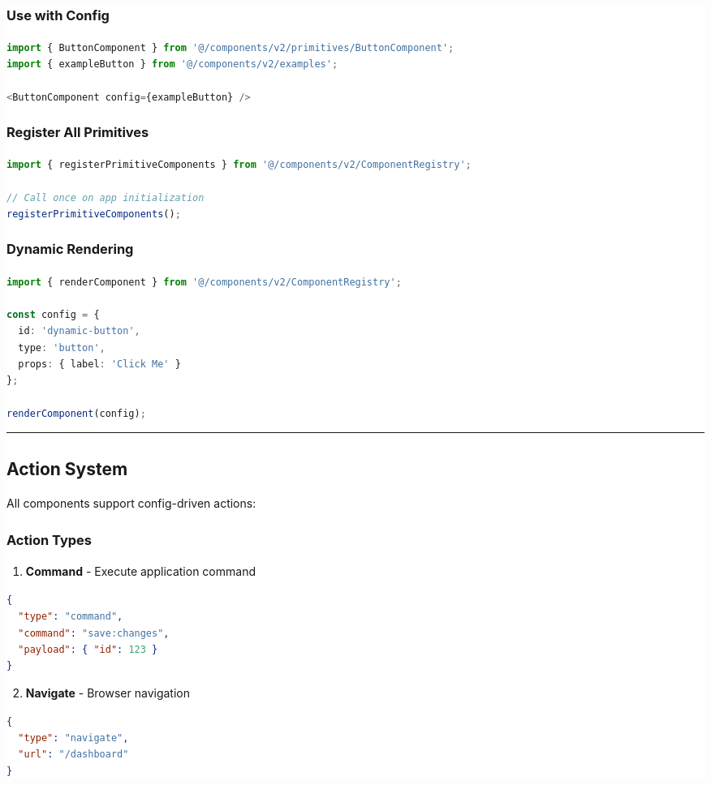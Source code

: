 ### Use with Config
```typescript
import { ButtonComponent } from '@/components/v2/primitives/ButtonComponent';
import { exampleButton } from '@/components/v2/examples';

<ButtonComponent config={exampleButton} />
```

### Register All Primitives
```typescript
import { registerPrimitiveComponents } from '@/components/v2/ComponentRegistry';

// Call once on app initialization
registerPrimitiveComponents();
```

### Dynamic Rendering
```typescript
import { renderComponent } from '@/components/v2/ComponentRegistry';

const config = {
  id: 'dynamic-button',
  type: 'button',
  props: { label: 'Click Me' }
};

renderComponent(config);
```

---

## Action System

All components support config-driven actions:

### Action Types

1. **Command** - Execute application command
```json
{
  "type": "command",
  "command": "save:changes",
  "payload": { "id": 123 }
}
```

2. **Navigate** - Browser navigation
```json
{
  "type": "navigate",
  "url": "/dashboard"
}
```
